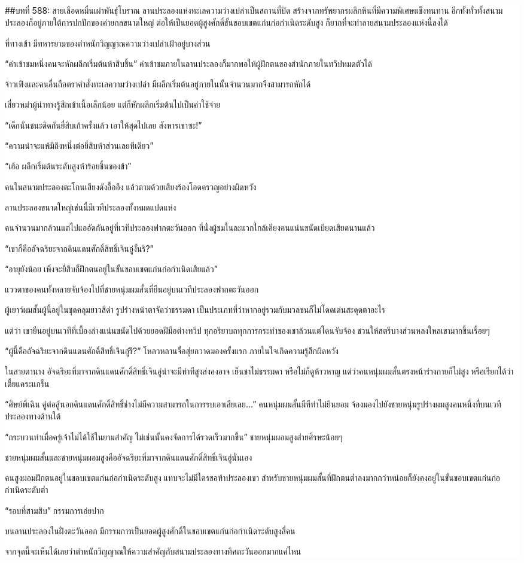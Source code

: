 ##บทที่ 588: สายเลือดหมื่นเผ่าพันธุ์โบราณ
ลานประลองแห่งทะเลความว่างเปล่าเป็นสถานที่ปิด สร้างจากทรัพยากรผลึกหินที่มีความพิเศษแข็งทนทาน อีกทั้งทั่วทั้งสนามประลองก็อยู่ภายใต้การปกปักของค่ายกลขนาดใหญ่ ต่อให้เป็นยอดผู้สูงศักดิ์ขั้นขอบเขตแก่นก่อกำเนิดระดับสูง ก็ยากที่จะทำลายสนามประลองแห่งนี้ลงได้

ที่ทางเข้า มีทหารยามของตำหนักวิญญาณความว่างเปล่าเฝ้าอยู่บางส่วน

“ค่าเข้าชมหนึ่งคนจะหักผลึกเริ่มต้นห้าสิบชิ้น” ค่าเข้าชมภายในลานประลองก็มากพอให้ผู้ฝึกตนของสำนักภายในทวีปหมดตัวได้

จ้าวเฟิงและคนอื่นถือตราคำสั่งทะเลความว่างเปล่า มีผลึกเริ่มต้นอยู่ภายในนั้นจำนวนมากจึงสามารถหักได้

เสี่ยวหม่าผู้นำทางรู้สึกเข้าเนื้อเล็กน้อย แต่ก็หักผลึกเริ่มต้นไปเป็นค่าใช้จ่าย

“เด็กนั่นชนะติดกันยี่สิบเก้าครั้งแล้ว เอาให้สุดไปเลย สังหารเขาซะ!”

“ความน่าจะแพ้มีถึงหนึ่งต่อยี่สิบห้าส่วนเลยทีเดียว”

“เฮ้อ ผลึกเริ่มต้นระดับสูงห้าร้อยชิ้นของข้า”

คนในสนามประลองตะโกนเสียงดังอื้ออึง แล้วตามด้วยเสียงร้องโอดครวญอย่างผิดหวัง

ลานประลองขนาดใหญ่เช่นนี้มีเวทีประลองทั้งหมดแปดแห่ง

คนจำนวนมากล้วนแต่ไปแออัดกันอยู่ที่เวทีประลองฟากตะวันออก ที่นั่งผู้ชมในละแวกใกล้เคียงคนแน่นขนัดเบียดเสียดนานแล้ว

“เขาก็คืออัจฉริยะจากดินแดนศักดิ์สิทธิ์เจินอู่งั้นรึ?”

“อายุยังน้อย เพิ่งจะยี่สิบก็ฝึกตนอยู่ในขั้นขอบเขตแก่นก่อกำเนิดเสียแล้ว”

แววตาของคนทั้งหลายจับจ้องไปที่ชายหนุ่มผมสั้นที่ยืนอยู่บนเวทีประลองฟากตะวันออก

ผู้เยาว์ผมสั้นผู้นี้อยู่ในชุดคลุมยาวสีดำ รูปร่างหน้าตาจัดว่าธรรมดา เป็นประเภทที่ว่าหากอยู่รวมกับมวลชนก็ไม่โดดเด่นสะดุดตาอะไร

แต่ว่า เขายืนอยู่บนเวทีที่เบื้องล่างแน่นขนัดไปด้วยยอดฝีมือต่างทวีป ทุกอริยาบถทุกการกระทำของเขาล้วนแต่โดนจับจ้อง ชวนให้สตรีบางส่วนหลงใหลเขามากขึ้นเรื่อยๆ

“ผู้นี้คืออัจฉริยะจากดินแดนศักดิ์สิทธิ์เจินอู่รึ?” โหลวหลานจื๋อสุ่ยกวาดมองครั้งแรก ภายในใจเกิดความรู้สึกผิดหวัง

ในสายตานาง อัจฉริยะที่มาจากดินแดนศักดิ์สิทธิ์เจินอู่น่าจะมีท่าทีสูงส่งองอาจ เย็นชาไม่ธรรมดา หรือไม่ก็ดูห้าวหาญ แต่ว่าคนหนุ่มผมสั้นตรงหน้าร่างกายก็ไม่สูง หรือเรียกได้ว่าเตี้ยแคระแกร็น

“ศิษย์พี่เฉิน คู่ต่อสู้นอกดินแดนศักดิ์สิทธิ์ช่างไม่มีความสามารถในการรบเอาเสียเลย…” คนหนุ่มผมสั้นมีทีท่าไม่ยินยอม จ้องมองไปยังชายหนุ่มรูปร่างผมสูงคนหนึ่งที่บนเวทีประลองทางด้านใต้

“กระบวนท่าเมื่อครู่เจ้าไม่ได้ใช้ในยามสำคัญ ไม่เช่นนั้นคงจัดการได้รวดเร็วมากขึ้น” ชายหนุ่มผอมสูงส่ายศีรษะน้อยๆ

ชายหนุ่มผมสั้นและชายหนุ่มผอมสูงคืออัจฉริยะที่มาจากดินแดนศักดิ์สิทธิ์เจินอู่นั่นเอง

คนสูงผอมฝึกตนอยู่ในขอบเขตแก่นก่อกำเนิดระดับสูง แทบจะไม่มีใครขอท้าประลองเขา สำหรับชายหนุ่มผมสั้นที่ฝึกตนต่ำลงมากกว่าหน่อยก็ยังคงอยู่ในขั้นขอบเขตแก่นก่อกำเนิดระดับต่ำ

“รอบที่สามสิบ” กรรมการเอ่ยปาก

บนลานประลองในฝั่งตะวันออก มีกรรมการเป็นยอดผู้สูงศักดิ์ในขอบเขตแก่นก่อกำเนิดระดับสูงสี่คน

จากจุดนี้จะเห็นได้เลยว่าตำหนักวิญญาณให้ความสำคัญกับสนามประลองทางทิศตะวันออกมากแค่ไหน
